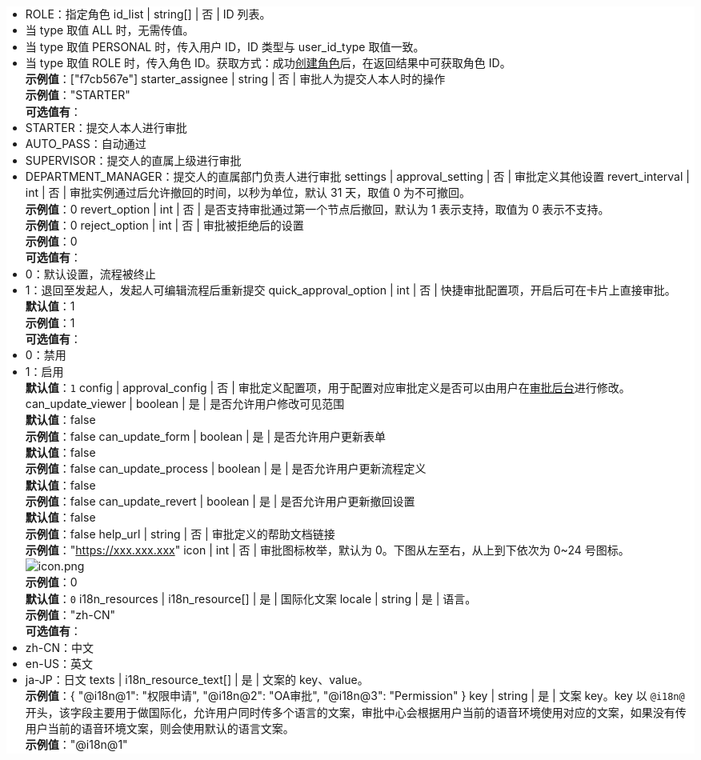 - ROLE：指定角色
id_list | string\[\] | 否 | ID 列表。  
- 当 type 取值 ALL 时，无需传值。  
- 当 type 取值 PERSONAL 时，传入用户 ID，ID 类型与 user_id_type 取值一致。  
- 当 type 取值 ROLE 时，传入角色 ID。获取方式：成功[创建角色](https://open.feishu.cn/document/uAjLw4CM/ukTMukTMukTM/reference/contact-v3/functional_role/create)后，在返回结果中可获取角色 ID。  
**示例值**：["f7cb567e"]
starter_assignee | string | 否 | 审批人为提交人本人时的操作  
**示例值**："STARTER"  
**可选值有**：  
- STARTER：提交人本人进行审批  
- AUTO_PASS：自动通过  
- SUPERVISOR：提交人的直属上级进行审批  
- DEPARTMENT_MANAGER：提交人的直属部门负责人进行审批
settings | approval_setting | 否 | 审批定义其他设置
revert_interval | int | 否 | 审批实例通过后允许撤回的时间，以秒为单位，默认 31 天，取值 0 为不可撤回。  
**示例值**：0
revert_option | int | 否 | 是否支持审批通过第一个节点后撤回，默认为 1 表示支持，取值为 0 表示不支持。  
**示例值**：0
reject_option | int | 否 | 审批被拒绝后的设置  
**示例值**：0  
**可选值有**：  
- 0：默认设置，流程被终止  
- 1：退回至发起人，发起人可编辑流程后重新提交
quick_approval_option | int | 否 | 快捷审批配置项，开启后可在卡片上直接审批。  
**默认值**：1  
**示例值**：1  
**可选值有**：  
- 0：禁用  
- 1：启用  
**默认值**：`1`
config | approval_config | 否 | 审批定义配置项，用于配置对应审批定义是否可以由用户在[审批后台](https://www.feishu.cn/approval/admin)进行修改。
can_update_viewer | boolean | 是 | 是否允许用户修改可见范围  
**默认值**：false  
**示例值**：false
can_update_form | boolean | 是 | 是否允许用户更新表单  
**默认值**：false  
**示例值**：false
can_update_process | boolean | 是 | 是否允许用户更新流程定义  
**默认值**：false  
**示例值**：false
can_update_revert | boolean | 是 | 是否允许用户更新撤回设置  
**默认值**：false  
**示例值**：false
help_url | string | 否 | 审批定义的帮助文档链接  
**示例值**："https://xxx.xxx.xxx"
icon | int | 否 | 审批图标枚举，默认为 0。下图从左至右，从上到下依次为 0~24 号图标。  
![icon.png](https://sf3-cn.feishucdn.com/obj/open-platform-opendoc/2c60da4397e18c0ae1fdf6bf50b36ad4_tQc0Lfgx4D.png?height=1080&lazyload=true&width=1066)  
**示例值**：0  
**默认值**：`0`
i18n_resources | i18n_resource\[\] | 是 | 国际化文案
locale | string | 是 | 语言。  
**示例值**："zh-CN"  
**可选值有**：  
- zh-CN：中文  
- en-US：英文  
- ja-JP：日文
texts | i18n_resource_text\[\] | 是 | 文案的 key、value。  
**示例值**：{ "@i18n@1": "权限申请", "@i18n@2": "OA审批", "@i18n@3": "Permission" }
key | string | 是 | 文案 key。key 以 `@i18n@` 开头，该字段主要用于做国际化，允许用户同时传多个语言的文案，审批中心会根据用户当前的语音环境使用对应的文案，如果没有传用户当前的语音环境文案，则会使用默认的语言文案。  
**示例值**："@i18n@1"